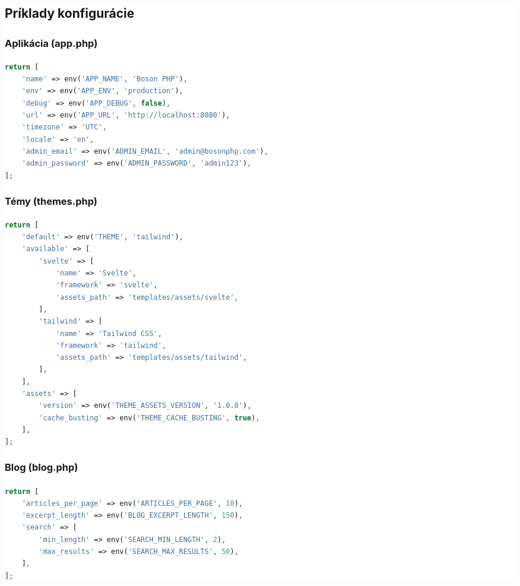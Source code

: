 ## Príklady konfigurácie

### Aplikácia (app.php)
```php
return [
    'name' => env('APP_NAME', 'Boson PHP'),
    'env' => env('APP_ENV', 'production'),
    'debug' => env('APP_DEBUG', false),
    'url' => env('APP_URL', 'http://localhost:8080'),
    'timezone' => 'UTC',
    'locale' => 'en',
    'admin_email' => env('ADMIN_EMAIL', 'admin@bosonphp.com'),
    'admin_password' => env('ADMIN_PASSWORD', 'admin123'),
];
```

### Témy (themes.php)
```php
return [
    'default' => env('THEME', 'tailwind'),
    'available' => [
        'svelte' => [
            'name' => 'Svelte',
            'framework' => 'svelte',
            'assets_path' => 'templates/assets/svelte',
        ],
        'tailwind' => [
            'name' => 'Tailwind CSS',
            'framework' => 'tailwind',
            'assets_path' => 'templates/assets/tailwind',
        ],
    ],
    'assets' => [
        'version' => env('THEME_ASSETS_VERSION', '1.0.0'),
        'cache_busting' => env('THEME_CACHE_BUSTING', true),
    ],
];
```

### Blog (blog.php)
```php
return [
    'articles_per_page' => env('ARTICLES_PER_PAGE', 10),
    'excerpt_length' => env('BLOG_EXCERPT_LENGTH', 150),
    'search' => [
        'min_length' => env('SEARCH_MIN_LENGTH', 2),
        'max_results' => env('SEARCH_MAX_RESULTS', 50),
    ],
];
```
